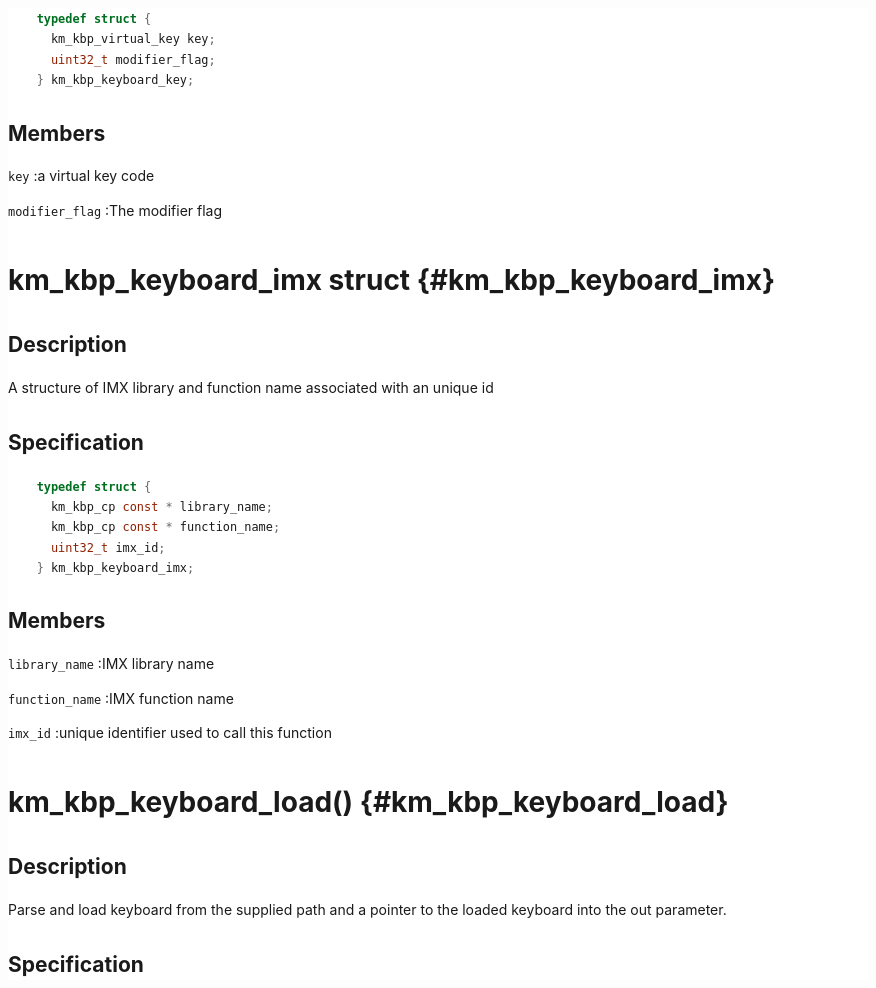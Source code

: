 ```c    
    typedef struct {
      km_kbp_virtual_key key;
      uint32_t modifier_flag;
    } km_kbp_keyboard_key;
```    

## Members

`key`
:a virtual key code

`modifier_flag`
:The modifier flag

# km\_kbp\_keyboard\_imx struct {#km_kbp_keyboard_imx}

## Description

A structure of IMX library and function name associated with an unique id

## Specification

```c    
    typedef struct {
      km_kbp_cp const * library_name;
      km_kbp_cp const * function_name;
      uint32_t imx_id;
    } km_kbp_keyboard_imx;
```    
    

## Members

`library_name`
:IMX library name

`function_name`
:IMX function name

`imx_id`
:unique identifier used to call this function

# km\_kbp\_keyboard\_load() {#km_kbp_keyboard_load}

## Description

Parse and load keyboard from the supplied path and a pointer to the loaded
keyboard into the out parameter.

## Specification
